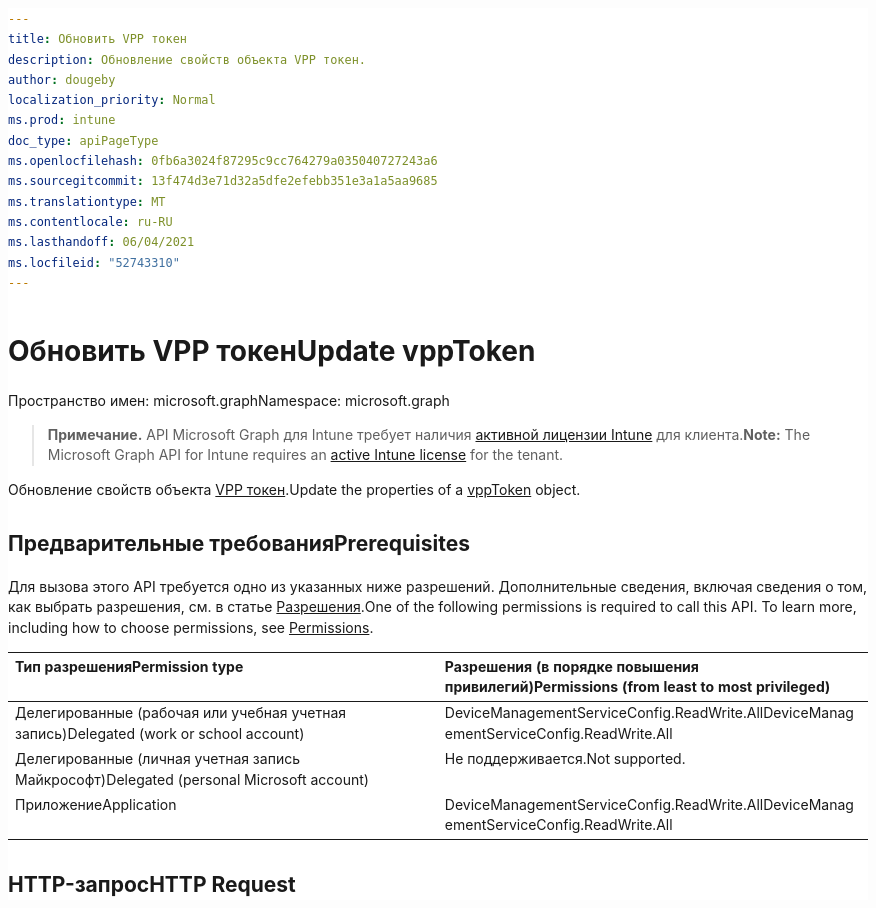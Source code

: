 ```yaml
---
title: Обновить VPP токен
description: Обновление свойств объекта VPP токен.
author: dougeby
localization_priority: Normal
ms.prod: intune
doc_type: apiPageType
ms.openlocfilehash: 0fb6a3024f87295c9cc764279a035040727243a6
ms.sourcegitcommit: 13f474d3e71d32a5dfe2efebb351e3a1a5aa9685
ms.translationtype: MT
ms.contentlocale: ru-RU
ms.lasthandoff: 06/04/2021
ms.locfileid: "52743310"
---
```

# <a name="update-vpptoken"></a><span data-ttu-id="973a7-103">Обновить VPP токен</span><span class="sxs-lookup"><span data-stu-id="973a7-103">Update vppToken</span></span>

<span data-ttu-id="973a7-104">Пространство имен: microsoft.graph</span><span class="sxs-lookup"><span data-stu-id="973a7-104">Namespace: microsoft.graph</span></span>

> <span data-ttu-id="973a7-105">**Примечание.** API Microsoft Graph для Intune требует наличия [активной лицензии Intune](https://go.microsoft.com/fwlink/?linkid=839381) для клиента.</span><span class="sxs-lookup"><span data-stu-id="973a7-105">**Note:** The Microsoft Graph API for Intune requires an [active Intune license](https://go.microsoft.com/fwlink/?linkid=839381) for the tenant.</span></span>

<span data-ttu-id="973a7-106">Обновление свойств объекта [VPP токен](../resources/intune-onboarding-vpptoken.md).</span><span class="sxs-lookup"><span data-stu-id="973a7-106">Update the properties of a [vppToken](../resources/intune-onboarding-vpptoken.md) object.</span></span>

## <a name="prerequisites"></a><span data-ttu-id="973a7-107">Предварительные требования</span><span class="sxs-lookup"><span data-stu-id="973a7-107">Prerequisites</span></span>
<span data-ttu-id="973a7-p101">Для вызова этого API требуется одно из указанных ниже разрешений. Дополнительные сведения, включая сведения о том, как выбрать разрешения, см. в статье [Разрешения](/graph/permissions-reference).</span><span class="sxs-lookup"><span data-stu-id="973a7-p101">One of the following permissions is required to call this API. To learn more, including how to choose permissions, see [Permissions](/graph/permissions-reference).</span></span>

|<span data-ttu-id="973a7-110">Тип разрешения</span><span class="sxs-lookup"><span data-stu-id="973a7-110">Permission type</span></span>|<span data-ttu-id="973a7-111">Разрешения (в порядке повышения привилегий)</span><span class="sxs-lookup"><span data-stu-id="973a7-111">Permissions (from least to most privileged)</span></span>|
|:---|:---|
|<span data-ttu-id="973a7-112">Делегированные (рабочая или учебная учетная запись)</span><span class="sxs-lookup"><span data-stu-id="973a7-112">Delegated (work or school account)</span></span>|<span data-ttu-id="973a7-113">DeviceManagementServiceConfig.ReadWrite.All</span><span class="sxs-lookup"><span data-stu-id="973a7-113">DeviceManagementServiceConfig.ReadWrite.All</span></span>|
|<span data-ttu-id="973a7-114">Делегированные (личная учетная запись Майкрософт)</span><span class="sxs-lookup"><span data-stu-id="973a7-114">Delegated (personal Microsoft account)</span></span>|<span data-ttu-id="973a7-115">Не поддерживается.</span><span class="sxs-lookup"><span data-stu-id="973a7-115">Not supported.</span></span>|
|<span data-ttu-id="973a7-116">Приложение</span><span class="sxs-lookup"><span data-stu-id="973a7-116">Application</span></span>|<span data-ttu-id="973a7-117">DeviceManagementServiceConfig.ReadWrite.All</span><span class="sxs-lookup"><span data-stu-id="973a7-117">DeviceManagementServiceConfig.ReadWrite.All</span></span>|

## <a name="http-request"></a><span data-ttu-id="973a7-118">HTTP-запрос</span><span class="sxs-lookup"><span data-stu-id="973a7-118">HTTP Request</span></span>
